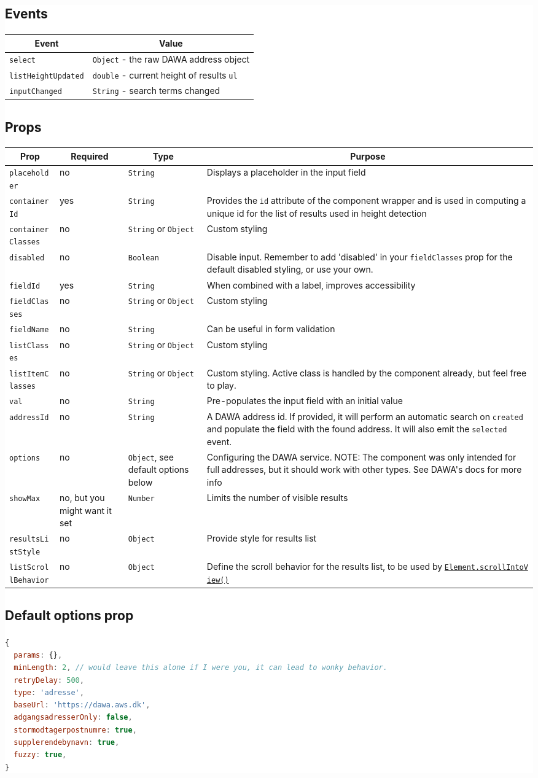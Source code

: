 ## Events

| Event               | Value                                     |
| ------------------- | ----------------------------------------- |
| `select`            | `Object` - the raw DAWA address object    |
| `listHeightUpdated` | `double` - current height of results `ul` |
| `inputChanged`      | `String` - search terms changed           |

## Props

| Prop                 | Required                      | Type                                | Purpose                                                                                                                                                                 |
| -------------------- | ----------------------------- | ----------------------------------- | ----------------------------------------------------------------------------------------------------------------------------------------------------------------------- |
| `placeholder`        | no                            | `String`                            | Displays a placeholder in the input field                                                                                                                               |
| `containerId`        | yes                           | `String`                            | Provides the `id` attribute of the component wrapper and is used in computing a unique id for the list of results used in height detection                              |
| `containerClasses`   | no                            | `String` or `Object`                | Custom styling                                                                                                                                                          |
| `disabled`           | no                            | `Boolean`                           | Disable input. Remember to add 'disabled' in your `fieldClasses` prop for the default disabled styling, or use your own.                                                |
| `fieldId`            | yes                           | `String`                            | When combined with a label, improves accessibility                                                                                                                      |
| `fieldClasses`       | no                            | `String` or `Object`                | Custom styling                                                                                                                                                          |
| `fieldName`          | no                            | `String`                            | Can be useful in form validation                                                                                                                                        |
| `listClasses`        | no                            | `String` or `Object`                | Custom styling                                                                                                                                                          |
| `listItemClasses`    | no                            | `String` or `Object`                | Custom styling. Active class is handled by the component already, but feel free to play.                                                                                |
| `val`                | no                            | `String`                            | Pre-populates the input field with an initial value                                                                                                                     |
| `addressId`          | no                            | `String`                            | A DAWA address id. If provided, it will perform an automatic search on `created` and populate the field with the found address. It will also emit the `selected` event. |
| `options`            | no                            | `Object`, see default options below | Configuring the DAWA service. NOTE: The component was only intended for full addresses, but it should work with other types. See DAWA's docs for more info              |
| `showMax`            | no, but you might want it set | `Number`                            | Limits the number of visible results                                                                                                                                    |
| `resultsListStyle`   | no                            | `Object`                            | Provide style for results list                                                                                                                                          |
| `listScrollBehavior` | no                            | `Object`                            | Define the scroll behavior for the results list, to be used by [`Element.scrollIntoView()`](https://developer.mozilla.org/en-US/docs/Web/API/Element/scrollIntoView)    |

## Default options prop

```javascript
{
  params: {},
  minLength: 2, // would leave this alone if I were you, it can lead to wonky behavior.
  retryDelay: 500,
  type: 'adresse',
  baseUrl: 'https://dawa.aws.dk',
  adgangsadresserOnly: false,
  stormodtagerpostnumre: true,
  supplerendebynavn: true,
  fuzzy: true,
}
```

